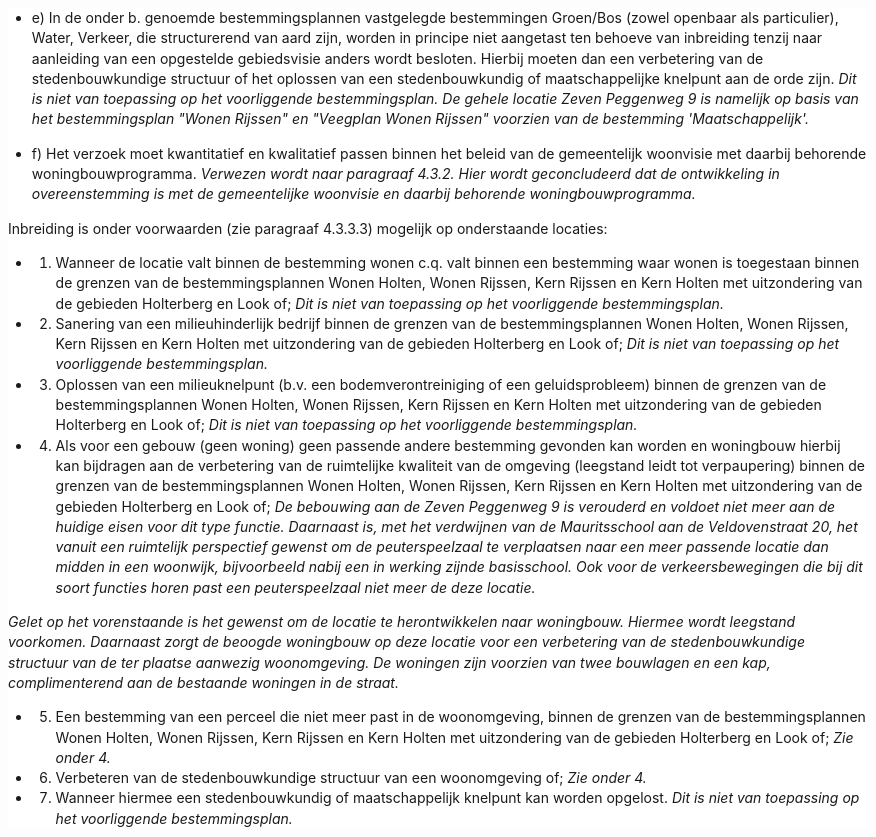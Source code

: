 - e) In de onder b. genoemde bestemmingsplannen vastgelegde bestemmingen Groen/Bos (zowel openbaar als particulier), Water, Verkeer, die structurerend van aard zijn, worden in principe niet aangetast ten behoeve van inbreiding tenzij naar aanleiding van een opgestelde gebiedsvisie anders wordt besloten. Hierbij moeten dan een verbetering van de stedenbouwkundige structuur of het oplossen van een stedenbouwkundig of maatschappelijke knelpunt aan de orde zijn.
*Dit is niet van toepassing op het voorliggende bestemmingsplan. De gehele locatie Zeven Peggenweg 9 is namelijk op basis van het bestemmingsplan "Wonen Rijssen" en "Veegplan Wonen Rijssen" voorzien van de bestemming 'Maatschappelijk'.*

- f) Het verzoek moet kwantitatief en kwalitatief passen binnen het beleid van de gemeentelijk woonvisie met daarbij behorende woningbouwprogramma.
*Verwezen wordt naar paragraaf 4.3.2. Hier wordt geconcludeerd dat de ontwikkeling in overeenstemming is met de gemeentelijke woonvisie en daarbij behorende woningbouwprogramma.*

Inbreiding is onder voorwaarden (zie paragraaf 4.3.3.3) mogelijk op onderstaande locaties:

- 1. Wanneer de locatie valt binnen de bestemming wonen c.q. valt binnen een bestemming waar wonen is toegestaan binnen de grenzen van de bestemmingsplannen Wonen Holten, Wonen Rijssen, Kern Rijssen en Kern Holten met uitzondering van de gebieden Holterberg en Look of;
*Dit is niet van toepassing op het voorliggende bestemmingsplan.*

- 2. Sanering van een milieuhinderlijk bedrijf binnen de grenzen van de bestemmingsplannen Wonen Holten, Wonen Rijssen, Kern Rijssen en Kern Holten met uitzondering van de gebieden Holterberg en Look of;
*Dit is niet van toepassing op het voorliggende bestemmingsplan.*

- 3. Oplossen van een milieuknelpunt (b.v. een bodemverontreiniging of een geluidsprobleem) binnen de grenzen van de bestemmingsplannen Wonen Holten, Wonen Rijssen, Kern Rijssen en Kern Holten met uitzondering van de gebieden Holterberg en Look of;
*Dit is niet van toepassing op het voorliggende bestemmingsplan.*

- 4. Als voor een gebouw (geen woning) geen passende andere bestemming gevonden kan worden en woningbouw hierbij kan bijdragen aan de verbetering van de ruimtelijke kwaliteit van de omgeving (leegstand leidt tot verpaupering) binnen de grenzen van de bestemmingsplannen Wonen Holten, Wonen Rijssen, Kern Rijssen en Kern Holten met uitzondering van de gebieden Holterberg en Look of;
*De bebouwing aan de Zeven Peggenweg 9 is verouderd en voldoet niet meer aan de huidige eisen voor dit type functie. Daarnaast is, met het verdwijnen van de Mauritsschool aan de Veldovenstraat 20, het vanuit een ruimtelijk perspectief gewenst om de peuterspeelzaal te verplaatsen naar een meer passende locatie dan midden in een woonwijk, bijvoorbeeld nabij een in werking zijnde basisschool. Ook voor de verkeersbewegingen die bij dit soort functies horen past een peuterspeelzaal niet meer de deze locatie.*

*Gelet op het vorenstaande is het gewenst om de locatie te herontwikkelen naar woningbouw. Hiermee wordt leegstand voorkomen. Daarnaast zorgt de beoogde woningbouw op deze locatie voor een verbetering van de stedenbouwkundige structuur van de ter plaatse aanwezig woonomgeving. De woningen zijn voorzien van twee bouwlagen en een kap, complimenterend aan de bestaande woningen in de straat.*

- 5. Een bestemming van een perceel die niet meer past in de woonomgeving, binnen de grenzen van de bestemmingsplannen Wonen Holten, Wonen Rijssen, Kern Rijssen en Kern Holten met uitzondering van de gebieden Holterberg en Look of;
*Zie onder 4.*

- 6. Verbeteren van de stedenbouwkundige structuur van een woonomgeving of;
*Zie onder 4.*

- 7. Wanneer hiermee een stedenbouwkundig of maatschappelijk knelpunt kan worden opgelost.
*Dit is niet van toepassing op het voorliggende bestemmingsplan.*
